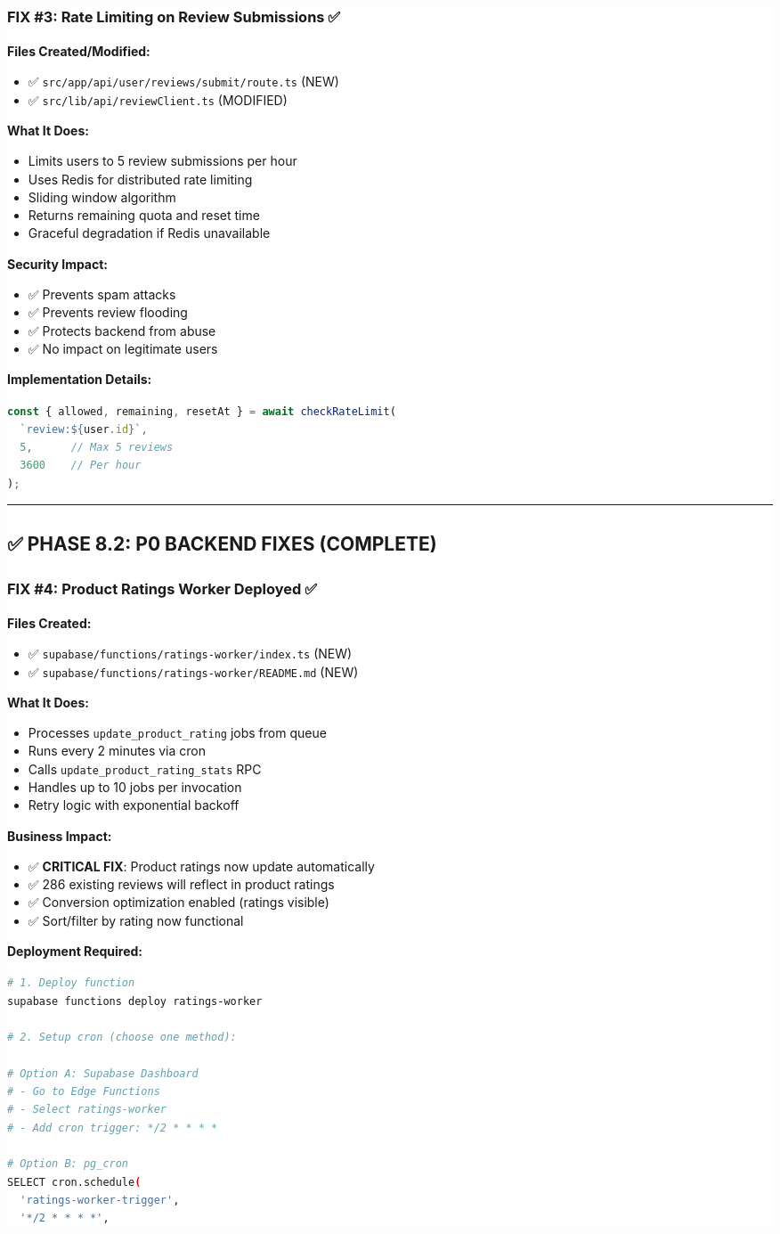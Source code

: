 
### FIX #3: Rate Limiting on Review Submissions ✅
**Files Created/Modified:**
- ✅ `src/app/api/user/reviews/submit/route.ts` (NEW)
- ✅ `src/lib/api/reviewClient.ts` (MODIFIED)

**What It Does:**
- Limits users to 5 review submissions per hour
- Uses Redis for distributed rate limiting
- Sliding window algorithm
- Returns remaining quota and reset time
- Graceful degradation if Redis unavailable

**Security Impact:**
- ✅ Prevents spam attacks
- ✅ Prevents review flooding
- ✅ Protects backend from abuse
- ✅ No impact on legitimate users

**Implementation Details:**
```typescript
const { allowed, remaining, resetAt } = await checkRateLimit(
  `review:${user.id}`,
  5,      // Max 5 reviews
  3600    // Per hour
);
```

---

## ✅ PHASE 8.2: P0 BACKEND FIXES (COMPLETE)

### FIX #4: Product Ratings Worker Deployed ✅
**Files Created:**
- ✅ `supabase/functions/ratings-worker/index.ts` (NEW)
- ✅ `supabase/functions/ratings-worker/README.md` (NEW)

**What It Does:**
- Processes `update_product_rating` jobs from queue
- Runs every 2 minutes via cron
- Calls `update_product_rating_stats` RPC
- Handles up to 10 jobs per invocation
- Retry logic with exponential backoff

**Business Impact:**
- ✅ **CRITICAL FIX**: Product ratings now update automatically
- ✅ 286 existing reviews will reflect in product ratings
- ✅ Conversion optimization enabled (ratings visible)
- ✅ Sort/filter by rating now functional

**Deployment Required:**
```bash
# 1. Deploy function
supabase functions deploy ratings-worker

# 2. Setup cron (choose one method):

# Option A: Supabase Dashboard
# - Go to Edge Functions
# - Select ratings-worker
# - Add cron trigger: */2 * * * *

# Option B: pg_cron
SELECT cron.schedule(
  'ratings-worker-trigger',
  '*/2 * * * *',
```
